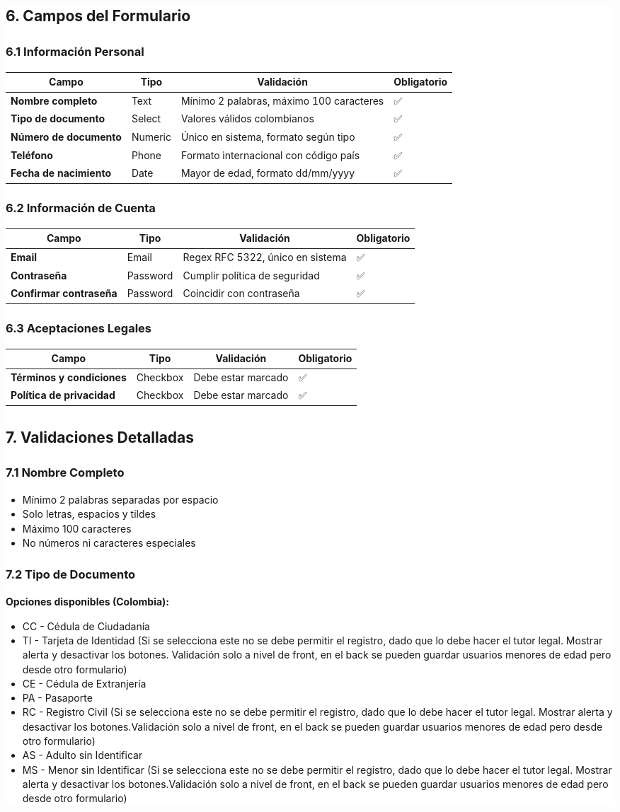 ## 6. Campos del Formulario

### 6.1 Información Personal

| Campo | Tipo | Validación | Obligatorio |
|-------|------|------------|-------------|
| **Nombre completo** | Text | Mínimo 2 palabras, máximo 100 caracteres | ✅ |
| **Tipo de documento** | Select | Valores válidos colombianos | ✅ |
| **Número de documento** | Numeric | Único en sistema, formato según tipo | ✅ |
| **Teléfono** | Phone | Formato internacional con código país | ✅ |
| **Fecha de nacimiento** | Date | Mayor de edad, formato dd/mm/yyyy | ✅ |

### 6.2 Información de Cuenta

| Campo | Tipo | Validación | Obligatorio |
|-------|------|------------|-------------|
| **Email** | Email | Regex RFC 5322, único en sistema | ✅ |
| **Contraseña** | Password | Cumplir política de seguridad | ✅ |
| **Confirmar contraseña** | Password | Coincidir con contraseña | ✅ |

### 6.3 Aceptaciones Legales

| Campo | Tipo | Validación | Obligatorio |
|-------|------|------------|-------------|
| **Términos y condiciones** | Checkbox | Debe estar marcado | ✅ |
| **Política de privacidad** | Checkbox | Debe estar marcado | ✅ |

## 7. Validaciones Detalladas

### 7.1 Nombre Completo
- Mínimo 2 palabras separadas por espacio
- Solo letras, espacios y tildes
- Máximo 100 caracteres
- No números ni caracteres especiales

### 7.2 Tipo de Documento
**Opciones disponibles (Colombia):**
- CC - Cédula de Ciudadanía
- TI - Tarjeta de Identidad (Si se selecciona este no se debe permitir el registro, dado que lo debe hacer el tutor legal. Mostrar alerta y desactivar los botones. Validación solo a nivel de front, en el back se pueden guardar usuarios menores de edad pero desde otro formulario)
- CE - Cédula de Extranjería
- PA - Pasaporte
- RC - Registro Civil (Si se selecciona este no se debe permitir el registro, dado que lo debe hacer el tutor legal. Mostrar alerta y desactivar los botones.Validación solo a nivel de front, en el back se pueden guardar usuarios menores de edad pero desde otro formulario)
- AS - Adulto sin Identificar
- MS - Menor sin Identificar (Si se selecciona este no se debe permitir el registro, dado que lo debe hacer el tutor legal. Mostrar alerta y desactivar los botones.Validación solo a nivel de front, en el back se pueden guardar usuarios menores de edad pero desde otro formulario)

